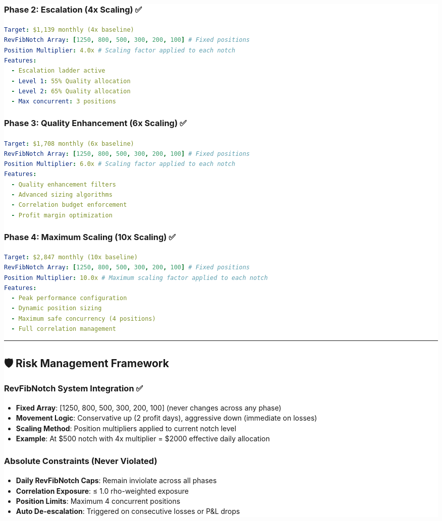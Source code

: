### Phase 2: Escalation (4x Scaling) ✅
```yaml
Target: $1,139 monthly (4x baseline)
RevFibNotch Array: [1250, 800, 500, 300, 200, 100] # Fixed positions
Position Multiplier: 4.0x # Scaling factor applied to each notch
Features:
  - Escalation ladder active
  - Level 1: 55% Quality allocation
  - Level 2: 65% Quality allocation
  - Max concurrent: 3 positions
```

### Phase 3: Quality Enhancement (6x Scaling) ✅
```yaml
Target: $1,708 monthly (6x baseline)
RevFibNotch Array: [1250, 800, 500, 300, 200, 100] # Fixed positions
Position Multiplier: 6.0x # Scaling factor applied to each notch
Features:
  - Quality enhancement filters
  - Advanced sizing algorithms
  - Correlation budget enforcement
  - Profit margin optimization
```

### Phase 4: Maximum Scaling (10x Scaling) ✅
```yaml
Target: $2,847 monthly (10x baseline)
RevFibNotch Array: [1250, 800, 500, 300, 200, 100] # Fixed positions
Position Multiplier: 10.0x # Maximum scaling factor applied to each notch
Features:
  - Peak performance configuration
  - Dynamic position sizing
  - Maximum safe concurrency (4 positions)
  - Full correlation management
```

---

## 🛡️ **Risk Management Framework**

### RevFibNotch System Integration ✅
- **Fixed Array**: [1250, 800, 500, 300, 200, 100] (never changes across any phase)
- **Movement Logic**: Conservative up (2 profit days), aggressive down (immediate on losses)
- **Scaling Method**: Position multipliers applied to current notch level
- **Example**: At $500 notch with 4x multiplier = $2000 effective daily allocation

### Absolute Constraints (Never Violated)
- **Daily RevFibNotch Caps**: Remain inviolate across all phases
- **Correlation Exposure**: ≤ 1.0 rho-weighted exposure
- **Position Limits**: Maximum 4 concurrent positions
- **Auto De-escalation**: Triggered on consecutive losses or P&L drops
